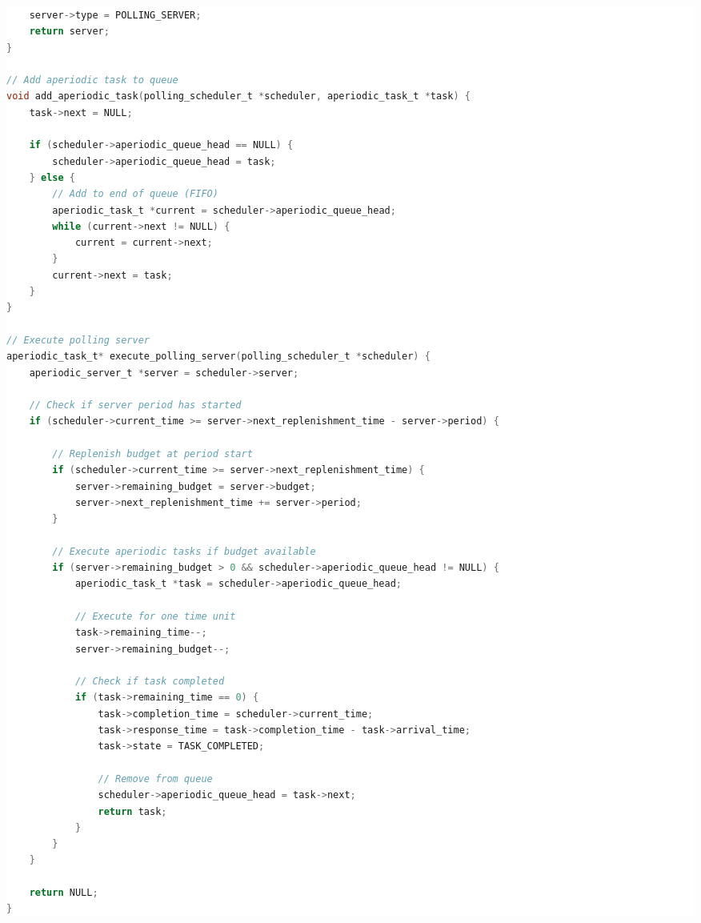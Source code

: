 ```c
    server->type = POLLING_SERVER;
    return server;
}

// Add aperiodic task to queue
void add_aperiodic_task(polling_scheduler_t *scheduler, aperiodic_task_t *task) {
    task->next = NULL;
    
    if (scheduler->aperiodic_queue_head == NULL) {
        scheduler->aperiodic_queue_head = task;
    } else {
        // Add to end of queue (FIFO)
        aperiodic_task_t *current = scheduler->aperiodic_queue_head;
        while (current->next != NULL) {
            current = current->next;
        }
        current->next = task;
    }
}

// Execute polling server
aperiodic_task_t* execute_polling_server(polling_scheduler_t *scheduler) {
    aperiodic_server_t *server = scheduler->server;
    
    // Check if server period has started
    if (scheduler->current_time >= server->next_replenishment_time - server->period) {
        
        // Replenish budget at period start
        if (scheduler->current_time >= server->next_replenishment_time) {
            server->remaining_budget = server->budget;
            server->next_replenishment_time += server->period;
        }
        
        // Execute aperiodic tasks if budget available
        if (server->remaining_budget > 0 && scheduler->aperiodic_queue_head != NULL) {
            aperiodic_task_t *task = scheduler->aperiodic_queue_head;
            
            // Execute for one time unit
            task->remaining_time--;
            server->remaining_budget--;
            
            // Check if task completed
            if (task->remaining_time == 0) {
                task->completion_time = scheduler->current_time;
                task->response_time = task->completion_time - task->arrival_time;
                task->state = TASK_COMPLETED;
                
                // Remove from queue
                scheduler->aperiodic_queue_head = task->next;
                return task;
            }
        }
    }
    
    return NULL;
}
```
